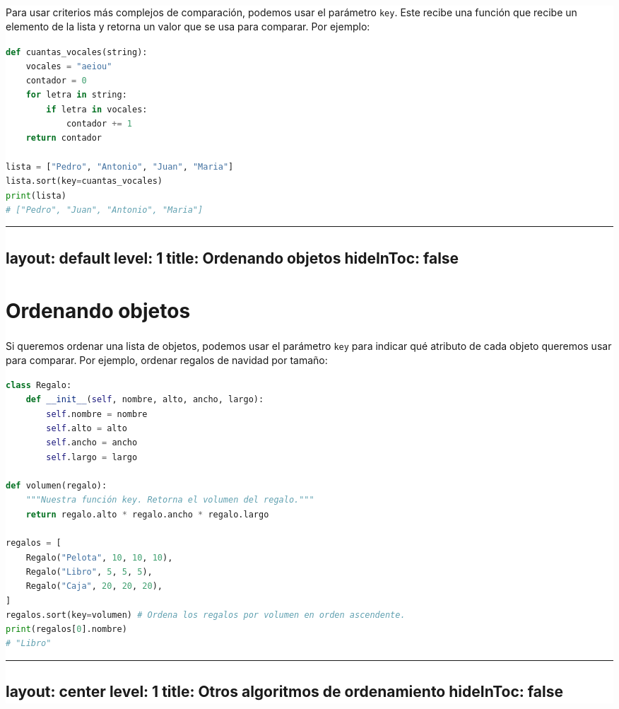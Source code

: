 Para usar criterios más complejos de comparación, podemos usar el parámetro `key`. Este recibe una función que recibe un elemento de la lista y retorna un valor que se usa para comparar. Por ejemplo:

```python
def cuantas_vocales(string):
    vocales = "aeiou"
    contador = 0
    for letra in string:
        if letra in vocales:
            contador += 1
    return contador

lista = ["Pedro", "Antonio", "Juan", "Maria"]
lista.sort(key=cuantas_vocales)
print(lista)
# ["Pedro", "Juan", "Antonio", "Maria"]
```

---
layout: default
level: 1
title: Ordenando objetos
hideInToc: false
---

# Ordenando objetos

Si queremos ordenar una lista de objetos, podemos usar el parámetro `key` para indicar qué atributo de cada objeto queremos usar para comparar. Por ejemplo, ordenar regalos de navidad por tamaño:

```python
class Regalo:
    def __init__(self, nombre, alto, ancho, largo):
        self.nombre = nombre
        self.alto = alto
        self.ancho = ancho
        self.largo = largo

def volumen(regalo):
    """Nuestra función key. Retorna el volumen del regalo."""
    return regalo.alto * regalo.ancho * regalo.largo

regalos = [
    Regalo("Pelota", 10, 10, 10),
    Regalo("Libro", 5, 5, 5),
    Regalo("Caja", 20, 20, 20),
]
regalos.sort(key=volumen) # Ordena los regalos por volumen en orden ascendente.
print(regalos[0].nombre)
# "Libro"
```

---
layout: center
level: 1
title: Otros algoritmos de ordenamiento
hideInToc: false
---
